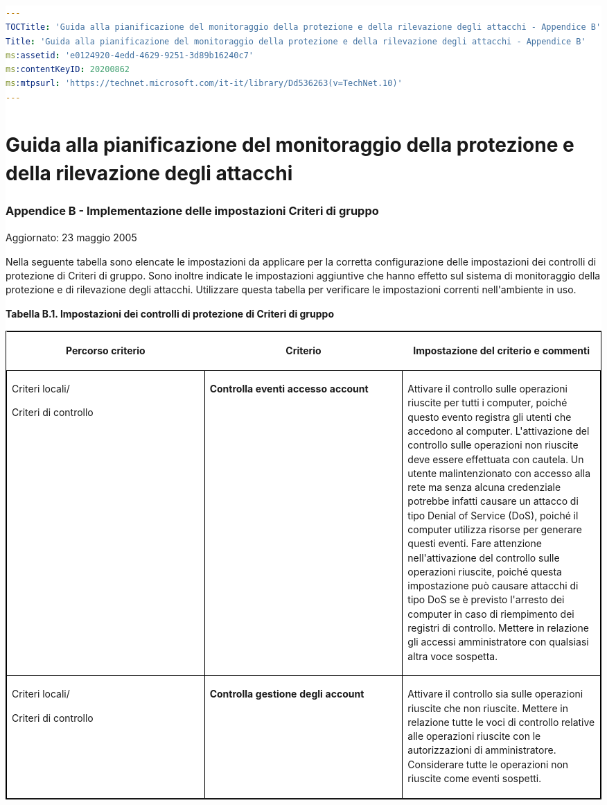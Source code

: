 ```yaml
---
TOCTitle: 'Guida alla pianificazione del monitoraggio della protezione e della rilevazione degli attacchi - Appendice B'
Title: 'Guida alla pianificazione del monitoraggio della protezione e della rilevazione degli attacchi - Appendice B'
ms:assetid: 'e0124920-4edd-4629-9251-3d89b16240c7'
ms:contentKeyID: 20200862
ms:mtpsurl: 'https://technet.microsoft.com/it-it/library/Dd536263(v=TechNet.10)'
---
```


Guida alla pianificazione del monitoraggio della protezione e della rilevazione degli attacchi
==============================================================================================

### Appendice B - Implementazione delle impostazioni Criteri di gruppo

Aggiornato: 23 maggio 2005

Nella seguente tabella sono elencate le impostazioni da applicare per la corretta configurazione delle impostazioni dei controlli di protezione di Criteri di gruppo. Sono inoltre indicate le impostazioni aggiuntive che hanno effetto sul sistema di monitoraggio della protezione e di rilevazione degli attacchi. Utilizzare questa tabella per verificare le impostazioni correnti nell'ambiente in uso.

**Tabella B.1. Impostazioni dei controlli di protezione di Criteri di gruppo**

<p> </p>
<table style="border:1px solid black;">
<colgroup>
<col width="33%" />
<col width="33%" />
<col width="33%" />
</colgroup>
<thead>
<tr class="header">
<th><p>Percorso criterio</p></th>
<th><p>Criterio</p></th>
<th><p>Impostazione del criterio e commenti</p></th>
</tr>
</thead>
<tbody>
<tr class="odd">
<td style="border:1px solid black;"><p>Criteri locali/</p>
<p>Criteri di controllo</p></td>
<td style="border:1px solid black;"><p><strong>Controlla eventi accesso account</strong></p></td>
<td style="border:1px solid black;"><p>Attivare il controllo sulle operazioni riuscite per tutti i computer, poiché questo evento registra gli utenti che accedono al computer. L'attivazione del controllo sulle operazioni non riuscite deve essere effettuata con cautela. Un utente malintenzionato con accesso alla rete ma senza alcuna credenziale potrebbe infatti causare un attacco di tipo Denial of Service (DoS), poiché il computer utilizza risorse per generare questi eventi. Fare attenzione nell'attivazione del controllo sulle operazioni riuscite, poiché questa impostazione può causare attacchi di tipo DoS se è previsto l'arresto dei computer in caso di riempimento dei registri di controllo. Mettere in relazione gli accessi amministratore con qualsiasi altra voce sospetta.</p></td>
</tr>  
<tr class="even">
<td style="border:1px solid black;"><p>Criteri locali/</p>
<p>Criteri di controllo</p></td>
<td style="border:1px solid black;"><p><strong>Controlla gestione degli account</strong></p></td>
<td style="border:1px solid black;"><p>Attivare il controllo sia sulle operazioni riuscite che non riuscite. Mettere in relazione tutte le voci di controllo relative alle operazioni riuscite con le autorizzazioni di amministratore. Considerare tutte le operazioni non riuscite come eventi sospetti.</p></td>
</tr>  
<tr class="odd">